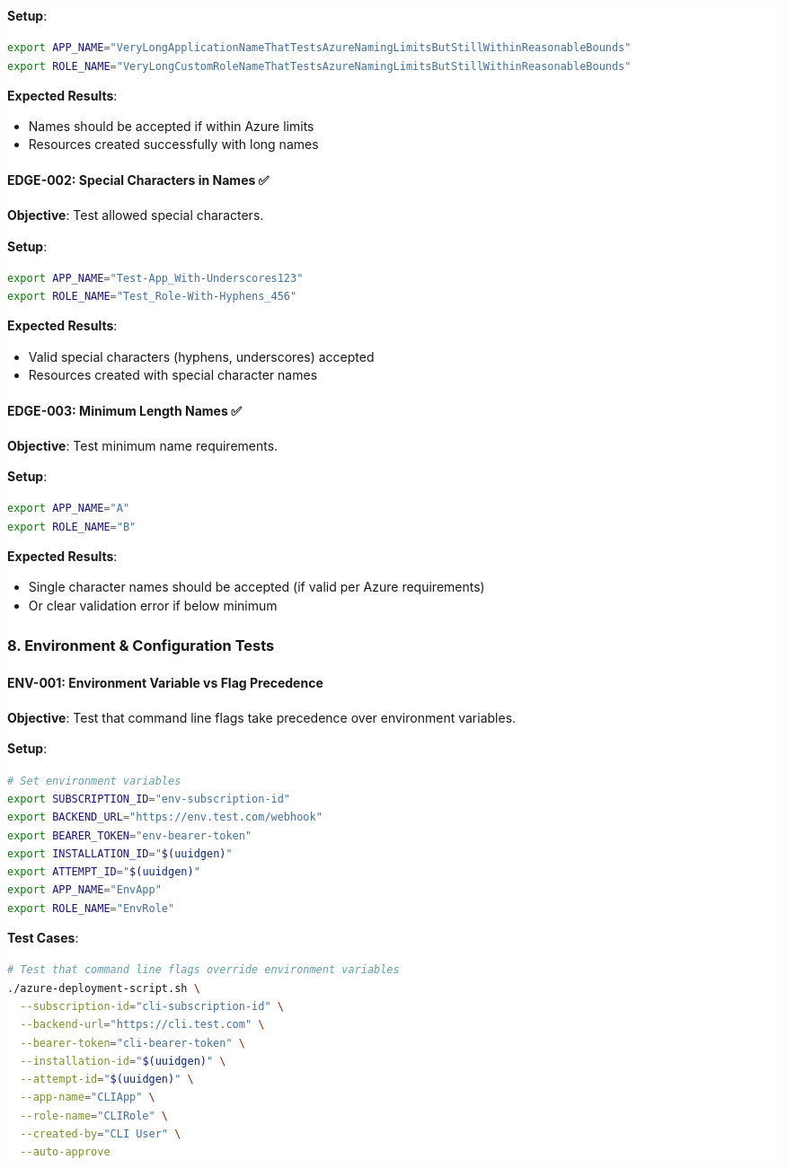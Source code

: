 **Setup**:
```bash
export APP_NAME="VeryLongApplicationNameThatTestsAzureNamingLimitsButStillWithinReasonableBounds"
export ROLE_NAME="VeryLongCustomRoleNameThatTestsAzureNamingLimitsButStillWithinReasonableBounds"
```

**Expected Results**:
- Names should be accepted if within Azure limits
- Resources created successfully with long names

#### EDGE-002: Special Characters in Names ✅
**Objective**: Test allowed special characters.

**Setup**:
```bash
export APP_NAME="Test-App_With-Underscores123"
export ROLE_NAME="Test_Role-With-Hyphens_456"
```

**Expected Results**:
- Valid special characters (hyphens, underscores) accepted
- Resources created with special character names

#### EDGE-003: Minimum Length Names ✅
**Objective**: Test minimum name requirements.

**Setup**:
```bash
export APP_NAME="A"
export ROLE_NAME="B"
```

**Expected Results**:
- Single character names should be accepted (if valid per Azure requirements)
- Or clear validation error if below minimum

### 8. Environment & Configuration Tests

#### ENV-001: Environment Variable vs Flag Precedence
**Objective**: Test that command line flags take precedence over environment variables.

**Setup**:
```bash
# Set environment variables
export SUBSCRIPTION_ID="env-subscription-id"
export BACKEND_URL="https://env.test.com/webhook"
export BEARER_TOKEN="env-bearer-token"
export INSTALLATION_ID="$(uuidgen)"
export ATTEMPT_ID="$(uuidgen)"
export APP_NAME="EnvApp"
export ROLE_NAME="EnvRole"
```

**Test Cases**:
```bash
# Test that command line flags override environment variables
./azure-deployment-script.sh \
  --subscription-id="cli-subscription-id" \
  --backend-url="https://cli.test.com" \
  --bearer-token="cli-bearer-token" \
  --installation-id="$(uuidgen)" \
  --attempt-id="$(uuidgen)" \
  --app-name="CLIApp" \
  --role-name="CLIRole" \
  --created-by="CLI User" \
  --auto-approve
```

